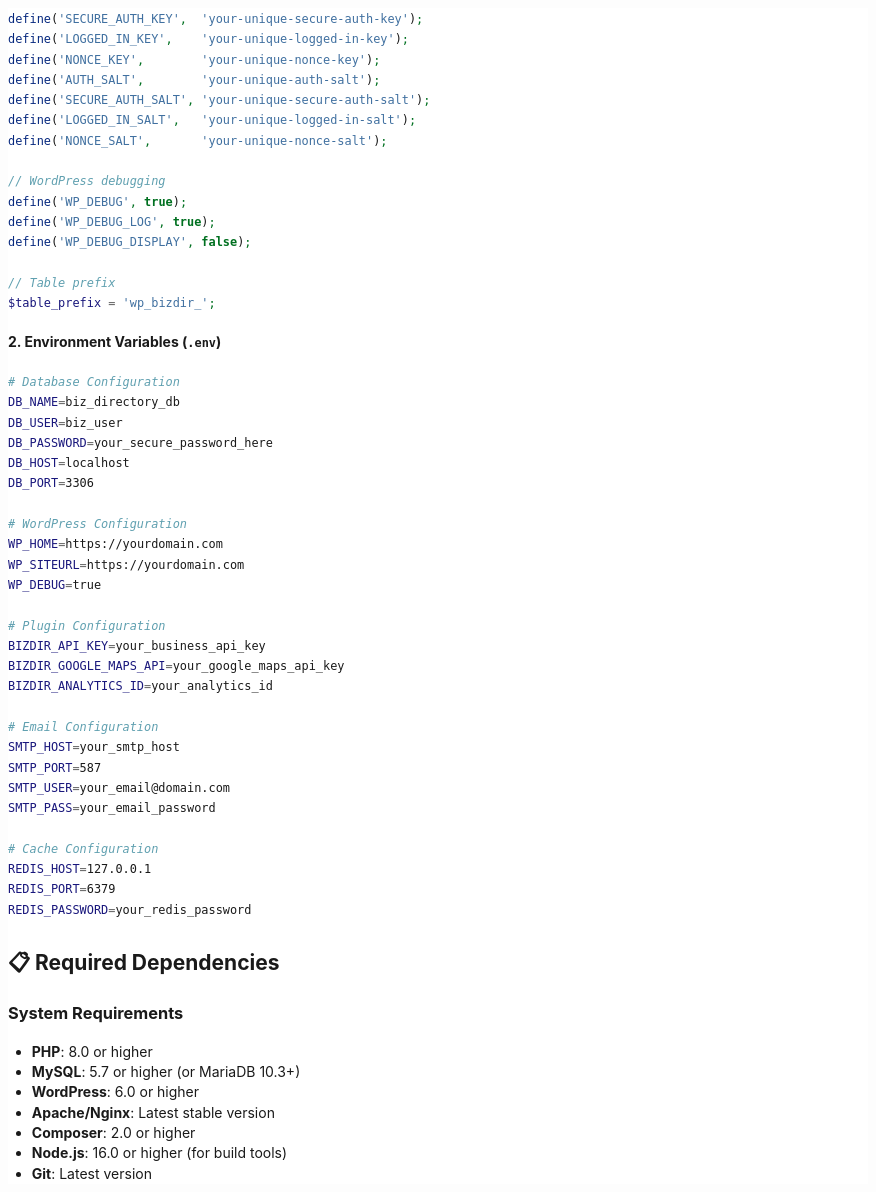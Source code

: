 ```php
define('SECURE_AUTH_KEY',  'your-unique-secure-auth-key');
define('LOGGED_IN_KEY',    'your-unique-logged-in-key');
define('NONCE_KEY',        'your-unique-nonce-key');
define('AUTH_SALT',        'your-unique-auth-salt');
define('SECURE_AUTH_SALT', 'your-unique-secure-auth-salt');
define('LOGGED_IN_SALT',   'your-unique-logged-in-salt');
define('NONCE_SALT',       'your-unique-nonce-salt');

// WordPress debugging
define('WP_DEBUG', true);
define('WP_DEBUG_LOG', true);
define('WP_DEBUG_DISPLAY', false);

// Table prefix
$table_prefix = 'wp_bizdir_';
```

#### 2. Environment Variables (`.env`)
```bash
# Database Configuration
DB_NAME=biz_directory_db
DB_USER=biz_user
DB_PASSWORD=your_secure_password_here
DB_HOST=localhost
DB_PORT=3306

# WordPress Configuration
WP_HOME=https://yourdomain.com
WP_SITEURL=https://yourdomain.com
WP_DEBUG=true

# Plugin Configuration
BIZDIR_API_KEY=your_business_api_key
BIZDIR_GOOGLE_MAPS_API=your_google_maps_api_key
BIZDIR_ANALYTICS_ID=your_analytics_id

# Email Configuration
SMTP_HOST=your_smtp_host
SMTP_PORT=587
SMTP_USER=your_email@domain.com
SMTP_PASS=your_email_password

# Cache Configuration
REDIS_HOST=127.0.0.1
REDIS_PORT=6379
REDIS_PASSWORD=your_redis_password
```

## 📋 Required Dependencies

### System Requirements
- **PHP**: 8.0 or higher
- **MySQL**: 5.7 or higher (or MariaDB 10.3+)
- **WordPress**: 6.0 or higher
- **Apache/Nginx**: Latest stable version
- **Composer**: 2.0 or higher
- **Node.js**: 16.0 or higher (for build tools)
- **Git**: Latest version
